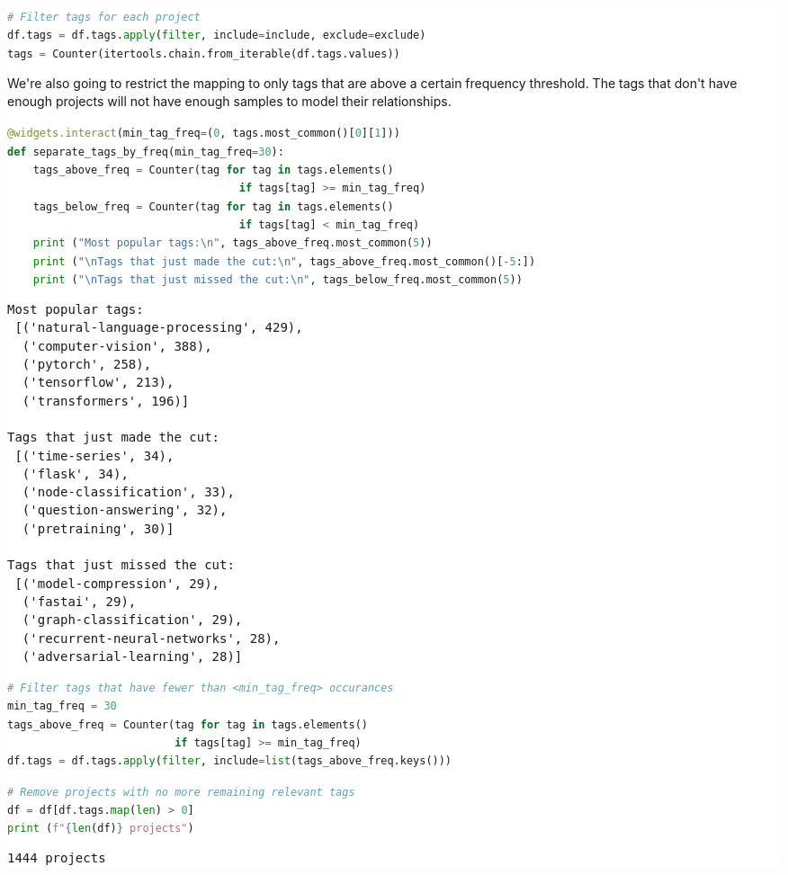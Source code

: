 
```python
# Filter tags for each project
df.tags = df.tags.apply(filter, include=include, exclude=exclude)
tags = Counter(itertools.chain.from_iterable(df.tags.values))
```

We're also going to restrict the mapping to only tags that are above a certain frequency threshold. The tags that don't have enough projects will not have enough samples to model their relationships.
```python
@widgets.interact(min_tag_freq=(0, tags.most_common()[0][1]))
def separate_tags_by_freq(min_tag_freq=30):
    tags_above_freq = Counter(tag for tag in tags.elements()
                                    if tags[tag] >= min_tag_freq)
    tags_below_freq = Counter(tag for tag in tags.elements()
                                    if tags[tag] < min_tag_freq)
    print ("Most popular tags:\n", tags_above_freq.most_common(5))
    print ("\nTags that just made the cut:\n", tags_above_freq.most_common()[-5:])
    print ("\nTags that just missed the cut:\n", tags_below_freq.most_common(5))
```
<pre class="output">
Most popular tags:
 [('natural-language-processing', 429),
  ('computer-vision', 388),
  ('pytorch', 258),
  ('tensorflow', 213),
  ('transformers', 196)]

Tags that just made the cut:
 [('time-series', 34),
  ('flask', 34),
  ('node-classification', 33),
  ('question-answering', 32),
  ('pretraining', 30)]

Tags that just missed the cut:
 [('model-compression', 29),
  ('fastai', 29),
  ('graph-classification', 29),
  ('recurrent-neural-networks', 28),
  ('adversarial-learning', 28)]
</pre>
```python
# Filter tags that have fewer than <min_tag_freq> occurances
min_tag_freq = 30
tags_above_freq = Counter(tag for tag in tags.elements()
                          if tags[tag] >= min_tag_freq)
df.tags = df.tags.apply(filter, include=list(tags_above_freq.keys()))
```
```python
# Remove projects with no more remaining relevant tags
df = df[df.tags.map(len) > 0]
print (f"{len(df)} projects")
```
<pre class="output">
1444 projects
</pre>
